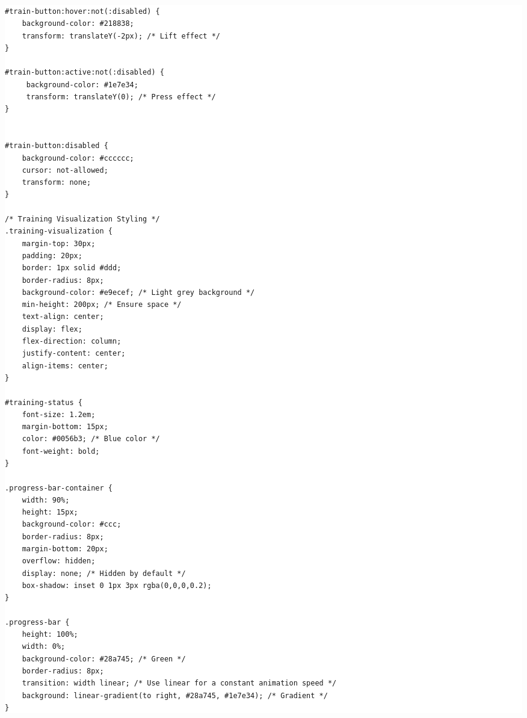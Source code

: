     #train-button:hover:not(:disabled) {
        background-color: #218838;
        transform: translateY(-2px); /* Lift effect */
    }

    #train-button:active:not(:disabled) {
         background-color: #1e7e34;
         transform: translateY(0); /* Press effect */
    }


    #train-button:disabled {
        background-color: #cccccc;
        cursor: not-allowed;
        transform: none;
    }

    /* Training Visualization Styling */
    .training-visualization {
        margin-top: 30px;
        padding: 20px;
        border: 1px solid #ddd;
        border-radius: 8px;
        background-color: #e9ecef; /* Light grey background */
        min-height: 200px; /* Ensure space */
        text-align: center;
        display: flex;
        flex-direction: column;
        justify-content: center;
        align-items: center;
    }

    #training-status {
        font-size: 1.2em;
        margin-bottom: 15px;
        color: #0056b3; /* Blue color */
        font-weight: bold;
    }

    .progress-bar-container {
        width: 90%;
        height: 15px;
        background-color: #ccc;
        border-radius: 8px;
        margin-bottom: 20px;
        overflow: hidden;
        display: none; /* Hidden by default */
        box-shadow: inset 0 1px 3px rgba(0,0,0,0.2);
    }

    .progress-bar {
        height: 100%;
        width: 0%;
        background-color: #28a745; /* Green */
        border-radius: 8px;
        transition: width linear; /* Use linear for a constant animation speed */
        background: linear-gradient(to right, #28a745, #1e7e34); /* Gradient */
    }
